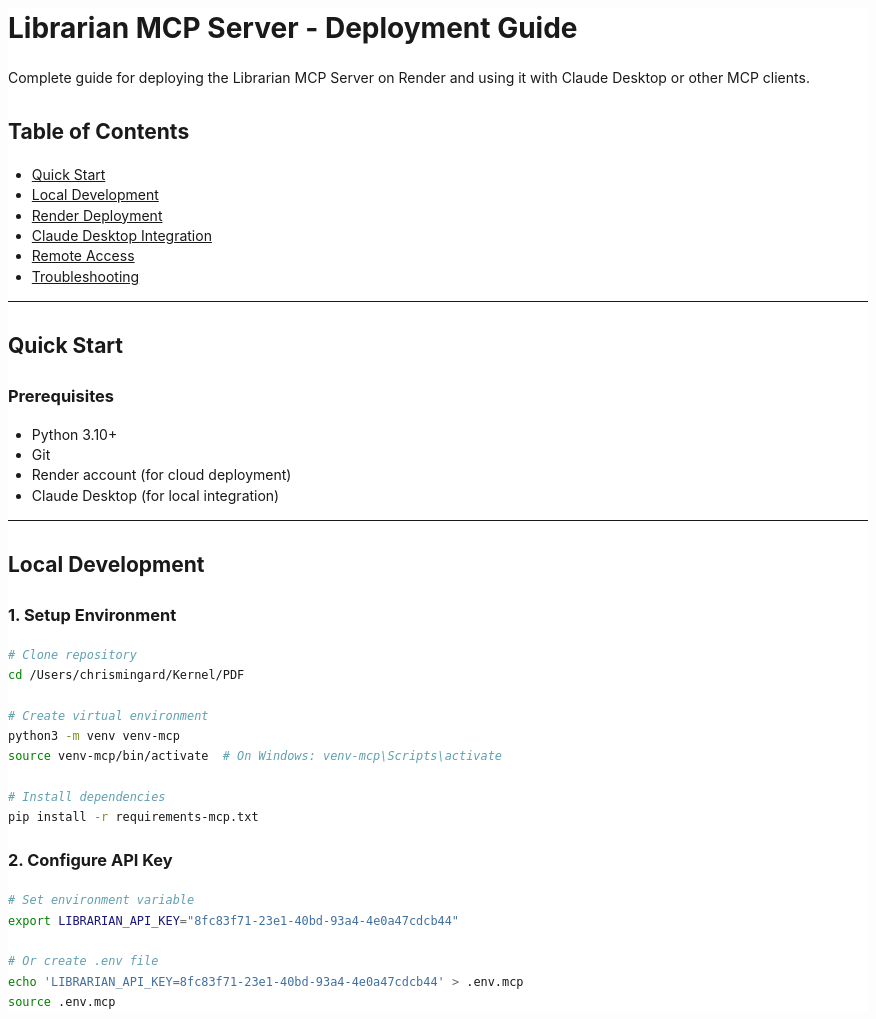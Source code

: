 # Librarian MCP Server - Deployment Guide

Complete guide for deploying the Librarian MCP Server on Render and using it with Claude Desktop or other MCP clients.

## Table of Contents

- [Quick Start](#quick-start)
- [Local Development](#local-development)
- [Render Deployment](#render-deployment)
- [Claude Desktop Integration](#claude-desktop-integration)
- [Remote Access](#remote-access)
- [Troubleshooting](#troubleshooting)

---

## Quick Start

### Prerequisites

- Python 3.10+
- Git
- Render account (for cloud deployment)
- Claude Desktop (for local integration)

---

## Local Development

### 1. Setup Environment

```bash
# Clone repository
cd /Users/chrismingard/Kernel/PDF

# Create virtual environment
python3 -m venv venv-mcp
source venv-mcp/bin/activate  # On Windows: venv-mcp\Scripts\activate

# Install dependencies
pip install -r requirements-mcp.txt
```

### 2. Configure API Key

```bash
# Set environment variable
export LIBRARIAN_API_KEY="8fc83f71-23e1-40bd-93a4-4e0a47cdcb44"

# Or create .env file
echo 'LIBRARIAN_API_KEY=8fc83f71-23e1-40bd-93a4-4e0a47cdcb44' > .env.mcp
source .env.mcp
```
